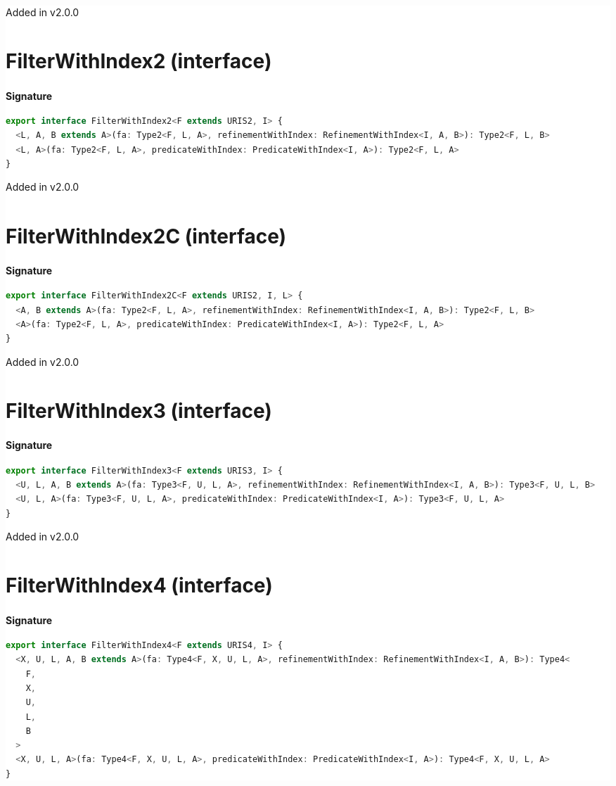 Added in v2.0.0

# FilterWithIndex2 (interface)

**Signature**

```ts
export interface FilterWithIndex2<F extends URIS2, I> {
  <L, A, B extends A>(fa: Type2<F, L, A>, refinementWithIndex: RefinementWithIndex<I, A, B>): Type2<F, L, B>
  <L, A>(fa: Type2<F, L, A>, predicateWithIndex: PredicateWithIndex<I, A>): Type2<F, L, A>
}
```

Added in v2.0.0

# FilterWithIndex2C (interface)

**Signature**

```ts
export interface FilterWithIndex2C<F extends URIS2, I, L> {
  <A, B extends A>(fa: Type2<F, L, A>, refinementWithIndex: RefinementWithIndex<I, A, B>): Type2<F, L, B>
  <A>(fa: Type2<F, L, A>, predicateWithIndex: PredicateWithIndex<I, A>): Type2<F, L, A>
}
```

Added in v2.0.0

# FilterWithIndex3 (interface)

**Signature**

```ts
export interface FilterWithIndex3<F extends URIS3, I> {
  <U, L, A, B extends A>(fa: Type3<F, U, L, A>, refinementWithIndex: RefinementWithIndex<I, A, B>): Type3<F, U, L, B>
  <U, L, A>(fa: Type3<F, U, L, A>, predicateWithIndex: PredicateWithIndex<I, A>): Type3<F, U, L, A>
}
```

Added in v2.0.0

# FilterWithIndex4 (interface)

**Signature**

```ts
export interface FilterWithIndex4<F extends URIS4, I> {
  <X, U, L, A, B extends A>(fa: Type4<F, X, U, L, A>, refinementWithIndex: RefinementWithIndex<I, A, B>): Type4<
    F,
    X,
    U,
    L,
    B
  >
  <X, U, L, A>(fa: Type4<F, X, U, L, A>, predicateWithIndex: PredicateWithIndex<I, A>): Type4<F, X, U, L, A>
}
```
